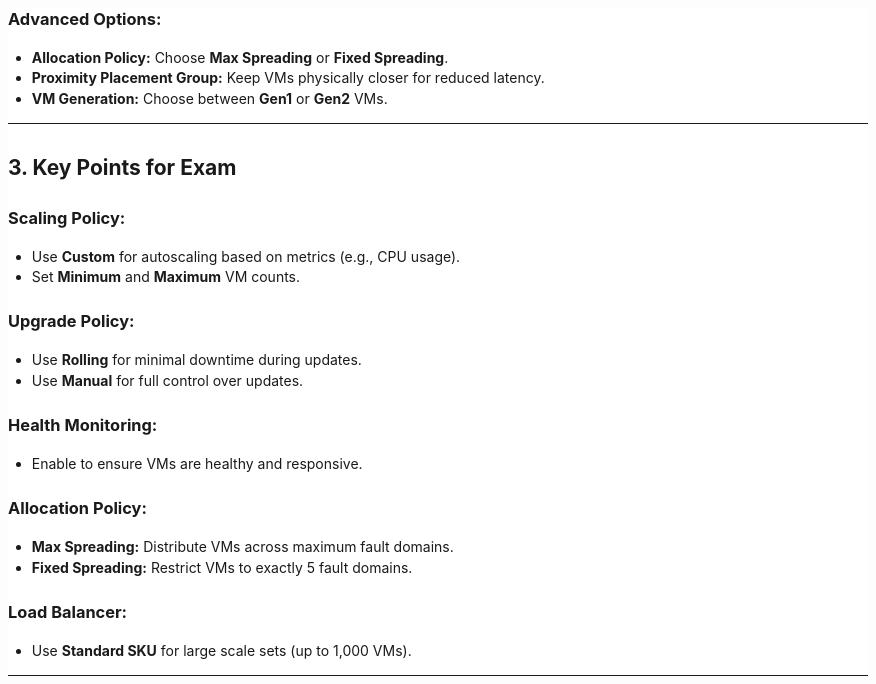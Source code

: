 ### Advanced Options:
- **Allocation Policy:** Choose **Max Spreading** or **Fixed Spreading**.
- **Proximity Placement Group:** Keep VMs physically closer for reduced latency.
- **VM Generation:** Choose between **Gen1** or **Gen2** VMs.

---

## 3. Key Points for Exam

### Scaling Policy:
- Use **Custom** for autoscaling based on metrics (e.g., CPU usage).
- Set **Minimum** and **Maximum** VM counts.

### Upgrade Policy:
- Use **Rolling** for minimal downtime during updates.
- Use **Manual** for full control over updates.

### Health Monitoring:
- Enable to ensure VMs are healthy and responsive.

### Allocation Policy:
- **Max Spreading:** Distribute VMs across maximum fault domains.
- **Fixed Spreading:** Restrict VMs to exactly 5 fault domains.

### Load Balancer:
- Use **Standard SKU** for large scale sets (up to 1,000 VMs).

---
